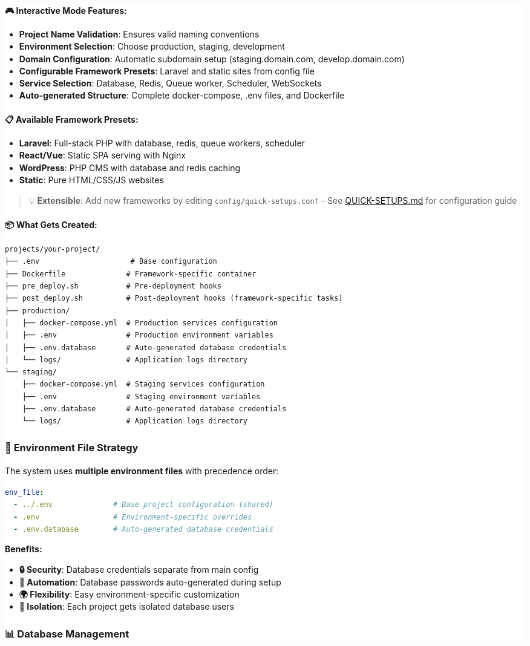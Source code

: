 #### **🎮 Interactive Mode Features:**
- **Project Name Validation**: Ensures valid naming conventions
- **Environment Selection**: Choose production, staging, development
- **Domain Configuration**: Automatic subdomain setup (staging.domain.com, develop.domain.com)
- **Configurable Framework Presets**: Laravel and static sites from config file
- **Service Selection**: Database, Redis, Queue worker, Scheduler, WebSockets
- **Auto-generated Structure**: Complete docker-compose, .env files, and Dockerfile

#### **📋 Available Framework Presets:**
- **Laravel**: Full-stack PHP with database, redis, queue workers, scheduler
- **React/Vue**: Static SPA serving with Nginx
- **WordPress**: PHP CMS with database and redis caching
- **Static**: Pure HTML/CSS/JS websites

> 💡 **Extensible**: Add new frameworks by editing `config/quick-setups.conf` - See [QUICK-SETUPS.md](docs/QUICK-SETUPS.md) for configuration guide

#### **📦 What Gets Created:**
```
projects/your-project/
├── .env                     # Base configuration
├── Dockerfile              # Framework-specific container
├── pre_deploy.sh           # Pre-deployment hooks
├── post_deploy.sh          # Post-deployment hooks (framework-specific tasks)
├── production/
│   ├── docker-compose.yml  # Production services configuration
│   ├── .env                # Production environment variables
│   ├── .env.database       # Auto-generated database credentials
│   └── logs/               # Application logs directory
└── staging/
    ├── docker-compose.yml  # Staging services configuration  
    ├── .env                # Staging environment variables
    ├── .env.database       # Auto-generated database credentials
    └── logs/               # Application logs directory
```

### 🔧 **Environment File Strategy**

The system uses **multiple environment files** with precedence order:

```yaml
env_file:
  - ../.env              # Base project configuration (shared)
  - .env                 # Environment-specific overrides  
  - .env.database        # Auto-generated database credentials
```

**Benefits:**
- **🔒 Security**: Database credentials separate from main config
- **🔄 Automation**: Database passwords auto-generated during setup
- **🌍 Flexibility**: Easy environment-specific customization
- **🔐 Isolation**: Each project gets isolated database users

### 📊 **Database Management**
